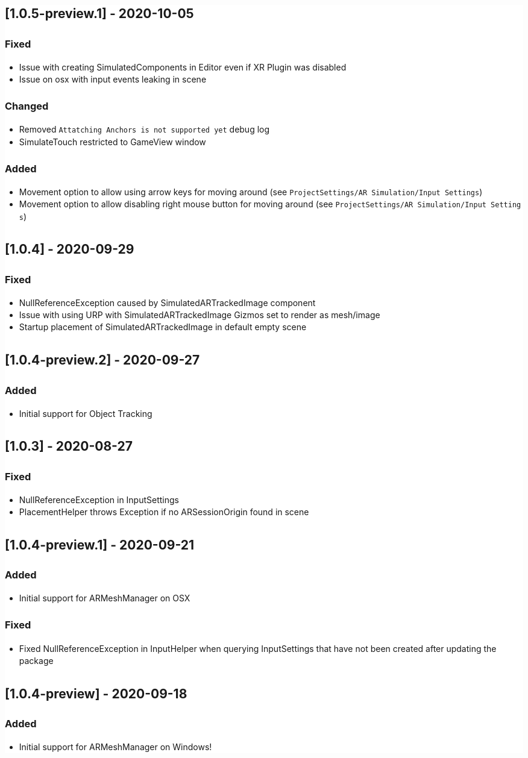 ## [1.0.5-preview.1] - 2020-10-05
### Fixed
- Issue with creating SimulatedComponents in Editor even if XR Plugin was disabled
- Issue on osx with input events leaking in scene

### Changed
- Removed ``Attatching Anchors is not supported yet`` debug log
- SimulateTouch restricted to GameView window

### Added
- Movement option to allow using arrow keys for moving around (see ``ProjectSettings/AR Simulation/Input Settings``)
- Movement option to allow disabling right mouse button for moving around (see ``ProjectSettings/AR Simulation/Input Settings``)

## [1.0.4] - 2020-09-29
### Fixed
- NullReferenceException caused by SimulatedARTrackedImage component
- Issue with using URP with SimulatedARTrackedImage Gizmos set to render as mesh/image
- Startup placement of SimulatedARTrackedImage in default empty scene

## [1.0.4-preview.2] - 2020-09-27
### Added
- Initial support for Object Tracking

## [1.0.3] - 2020-08-27
### Fixed
- NullReferenceException in InputSettings
- PlacementHelper throws Exception if no ARSessionOrigin found in scene

## [1.0.4-preview.1] - 2020-09-21
### Added
- Initial support for ARMeshManager on OSX

### Fixed
- Fixed NullReferenceException in InputHelper when querying InputSettings that have not been created after updating the package

## [1.0.4-preview] - 2020-09-18
### Added
- Initial support for ARMeshManager on Windows!
